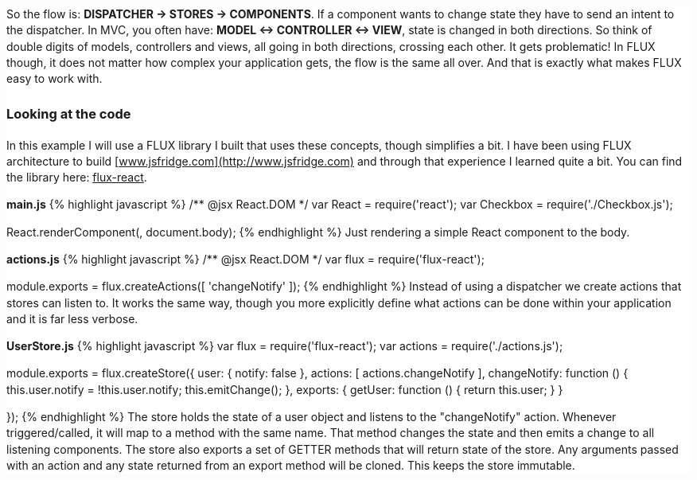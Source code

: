So the flow is: **DISPATCHER -> STORES -> COMPONENTS**. If a component wants to change state they have to send an intent to the dispatcher. In MVC, you often have: **MODEL <-> CONTROLLER <-> VIEW**, state is changed in both directions. So think of double digits of models, controllers and views, all going in both directions, crossing each other. It gets problematic! In FLUX though, it does not matter how complex your application gets, the flow is the same all over. And that is exactly what makes FLUX easy to work with.

### Looking at the code
In this example I will use a FLUX library I built that uses these concepts, though simplifies a bit. I have been using FLUX architecture to build [www.jsfridge.com](http://www.jsfridge.com) and through that experience I learned quite a bit. You can find the library here: [flux-react](https://github.com/christianalfoni/flux-react).

**main.js**
{% highlight javascript %}
/** @jsx React.DOM */
var React = require('react');
var Checkbox = require('./Checkbox.js');

React.renderComponent(<Checkbox/>, document.body);
{% endhighlight %}
Just rendering a simple React component to the body.

**actions.js**
{% highlight javascript %}
/** @jsx React.DOM */
var flux = require('flux-react');

module.exports = flux.createActions([
  'changeNotify'
]);
{% endhighlight %}
Instead of using a dispatcher we create actions that stores can listen to. It works the same way, though you more explicitly define what actions can be done within your application and it is far less verbose.

**UserStore.js**
{% highlight javascript %}
var flux = require('flux-react');
var actions = require('./actions.js');

module.exports = flux.createStore({
  user: {
    notify: false
  },
  actions: [
    actions.changeNotify
  ],
  changeNotify: function () {
    this.user.notify = !this.user.notify;
    this.emitChange();
  },
  exports: {
    getUser: function () {
      return this.user;
    }
  }
 
});
{% endhighlight %}
The store holds the state of a user object and listens to the "changeNotify" action. Whenever triggered/called, it will map to a method with the same name. That method changes the state and then emits a change to all listening components. The store also exports a set of GETTER methods that will return state of the store. Any arguments passed with an action and any state returned from an export method will be cloned. This keeps the store immutable.
